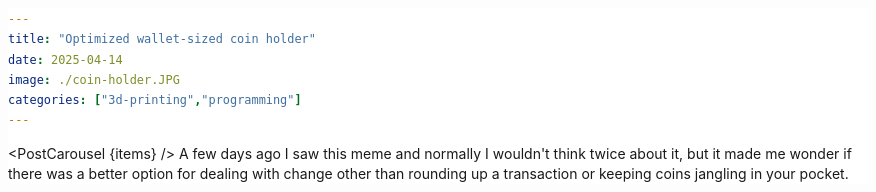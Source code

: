 ```yaml
---
title: "Optimized wallet-sized coin holder"
date: 2025-04-14
image: ./coin-holder.JPG
categories: ["3d-printing","programming"]
---
```


<script>
    import GlbViewer from '$lib/components/GlbViewer.svelte';
    import PostCarousel from '$lib/components/PostCarousel.svelte';

    // Add coin-holder-demo.mp4, empty.png, separate.png, full.png 
    const items = [
        {
            type: 'img',
            src: "/posts/coin-holder/full_rot.png",
            alt: "3D printed coin holder"
        },
        { 
            type: 'img',
            src: "/posts/coin-holder/coin-holder.JPG", 
            alt: "Front/Back view" 
        },
        {
            type: 'video',
            src: "/posts/coin-holder/coin-holder-demo.mp4",
            alt: "Making change demo"
        },
        {
            type: 'img',
            src: "/posts/coin-holder/empty.png",
            alt: "Empty coin holder"
        },
        {
            type: 'img',
            src: "/posts/coin-holder/separate.png",
            alt: "Separate coins"
        },
        {
            type: 'img',
            src: "/posts/coin-holder/full.png",
            alt: "Full coin holder"
        }
        
    ];
</script>

<PostCarousel {items} />
A few days ago I saw this meme and normally I wouldn't think twice about it, but it made me wonder if there was a better option for dealing with change other than rounding up a transaction or keeping coins jangling in your pocket. 
